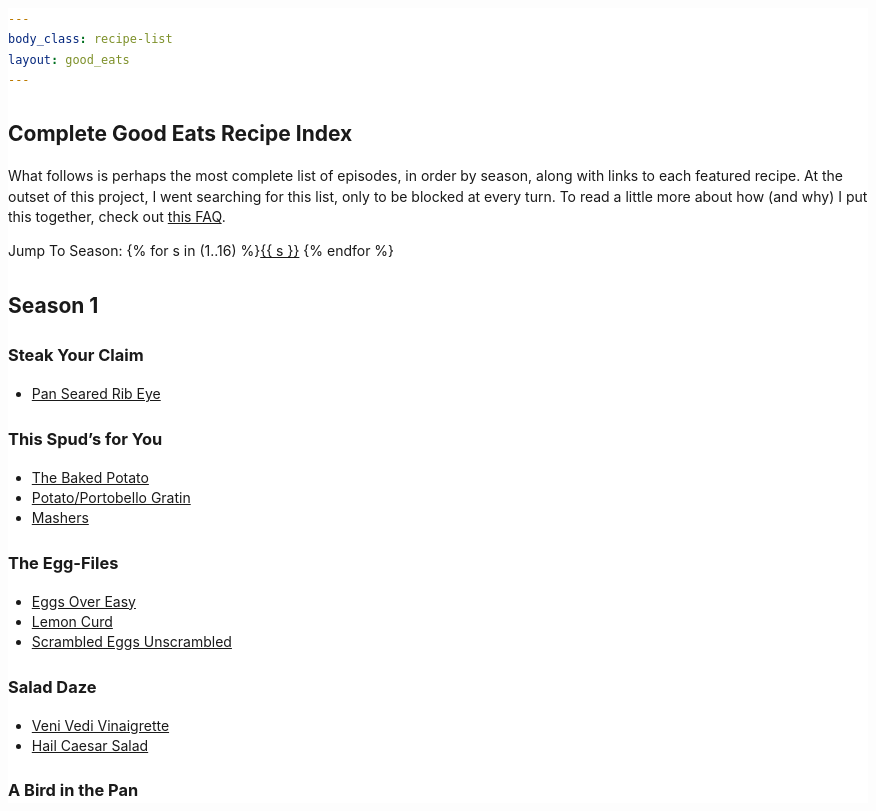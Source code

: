 ```yaml
---
body_class: recipe-list
layout: good_eats
---
```


## Complete Good Eats Recipe Index

What follows is perhaps the most complete list of episodes, in order by
season, along with links to each featured recipe. At the outset of this
project, I went searching for this list, only to be blocked at every
turn. To read a little more about how (and why) I put this together,
check out [this
FAQ](faq.html#how-did-you-get-all-the-recipes-links-per-season-etc).

Jump To Season: {% for s in (1..16) %}<a href="#season-{{ s }}">{{ s }}</a>&nbsp;{% endfor %}

## Season 1

### Steak Your Claim

-   [Pan Seared Rib
    Eye](https://www.foodnetwork.com/recipes/alton-brown/pan-seared-rib-eye-recipe-2131274)

### This Spud’s for You

-   [The Baked
    Potato](https://www.foodnetwork.com/recipes/alton-brown/the-baked-potato-recipe1-1908821)
-   [Potato/Portobello
    Gratin](https://www.foodnetwork.com/recipes/potatoportobello-gratin-recipe-2131294)
-   [Mashers](https://www.foodnetwork.com/recipes/alton-brown/mashers-recipe-2013124)

### The Egg-Files

-   [Eggs Over
    Easy](https://www.foodnetwork.com/recipes/alton-brown/eggs-over-easy-recipe2-1938248)
-   [Lemon
    Curd](https://www.foodnetwork.com/recipes/alton-brown/lemon-curd-recipe-1909621)
-   [Scrambled Eggs
    Unscrambled](https://www.foodnetwork.com/recipes/alton-brown/scrambled-eggs-unscrambled-recipe-1938318)

### Salad Daze

-   [Veni Vedi
    Vinaigrette](https://www.foodnetwork.com/recipes/veni-vedi-vinaigrette-recipe-1938425)
-   [Hail Caesar
    Salad](https://www.foodnetwork.com/recipes/hail-caesar-salad-recipe-1938267)

### A Bird in the Pan
